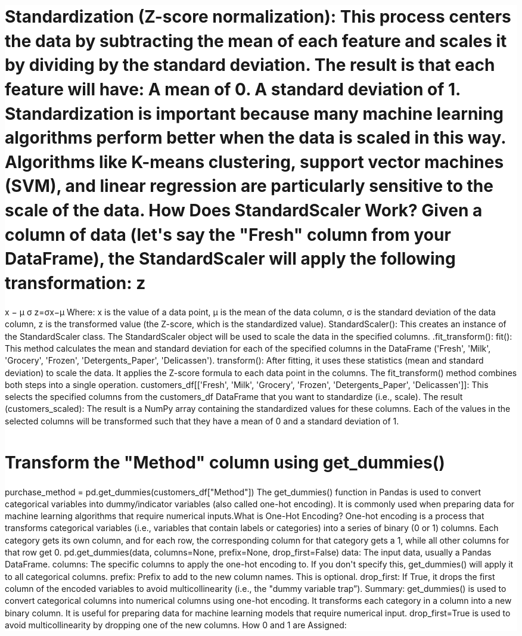Standardization (Z-score normalization): This process centers the data by subtracting the mean of each feature and scales it by dividing by the standard deviation. The result is that each feature will have:
A mean of 0.
A standard deviation of 1.
Standardization is important because many machine learning algorithms perform better when the data is scaled in this way. Algorithms like K-means clustering, support vector machines (SVM), and linear regression are particularly sensitive to the scale of the data.
How Does StandardScaler Work?
Given a column of data (let's say the "Fresh" column from your DataFrame), the StandardScaler will apply the following transformation:
z
=
x
−
μ
σ
z=σx−μ
Where:
x is the value of a data point,
μ is the mean of the data column,
σ is the standard deviation of the data column,
z is the transformed value (the Z-score, which is the standardized value).
StandardScaler():
This creates an instance of the StandardScaler class.
The StandardScaler object will be used to scale the data in the specified columns.
.fit_transform():
fit(): This method calculates the mean and standard deviation for each of the specified columns in the DataFrame ('Fresh', 'Milk', 'Grocery', 'Frozen', 'Detergents_Paper', 'Delicassen').
transform(): After fitting, it uses these statistics (mean and standard deviation) to scale the data. It applies the Z-score formula to each data point in the columns.
The fit_transform() method combines both steps into a single operation.
customers_df[['Fresh', 'Milk', 'Grocery', 'Frozen', 'Detergents_Paper', 'Delicassen']]:
This selects the specified columns from the customers_df DataFrame that you want to standardize (i.e., scale).
The result (customers_scaled):
The result is a NumPy array containing the standardized values for these columns.
Each of the values in the selected columns will be transformed such that they have a mean of 0 and a standard deviation of 1.
# Transform the "Method" column using get_dummies()
purchase_method = pd.get_dummies(customers_df["Method"])
The get_dummies() function in Pandas is used to convert categorical variables into dummy/indicator variables (also called one-hot encoding). It is commonly used when preparing data for machine learning algorithms that require numerical inputs.What is One-Hot Encoding?
One-hot encoding is a process that transforms categorical variables (i.e., variables that contain labels or categories) into a series of binary (0 or 1) columns. Each category gets its own column, and for each row, the corresponding column for that category gets a 1, while all other columns for that row get 0.
pd.get_dummies(data, columns=None, prefix=None, drop_first=False)
data: The input data, usually a Pandas DataFrame.
columns: The specific columns to apply the one-hot encoding to. If you don't specify this, get_dummies() will apply it to all categorical columns.
prefix: Prefix to add to the new column names. This is optional.
drop_first: If True, it drops the first column of the encoded variables to avoid multicollinearity (i.e., the "dummy variable trap”).
Summary:
get_dummies() is used to convert categorical columns into numerical columns using one-hot encoding.
It transforms each category in a column into a new binary column.
It is useful for preparing data for machine learning models that require numerical input.
drop_first=True is used to avoid multicollinearity by dropping one of the new columns.
How 0 and 1 are Assigned: